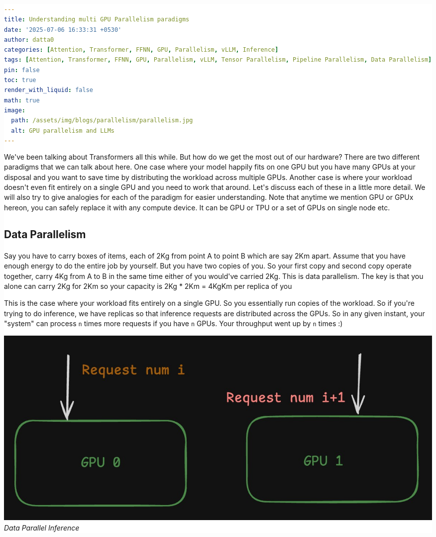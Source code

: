 ```yaml
---
title: Understanding multi GPU Parallelism paradigms
date: '2025-07-06 16:33:31 +0530'
author: datta0
categories: [Attention, Transformer, FFNN, GPU, Parallelism, vLLM, Inference]
tags: [Attention, Transformer, FFNN, GPU, Parallelism, vLLM, Tensor Parallelism, Pipeline Parallelism, Data Parallelism]
pin: false
toc: true
render_with_liquid: false
math: true
image:
  path: /assets/img/blogs/parallelism/parallelism.jpg
  alt: GPU parallelism and LLMs
---
```


We've been talking about Transformers all this while. But how do we get the most out of our hardware? There are two different paradigms that we can talk about here.
One case where your model happily fits on one GPU but you have many GPUs at your disposal and you want to save time by distributing the workload across multiple GPUs.
Another case is where your workload doesn't even fit entirely on a single GPU and you need to work that around. Let's discuss each of these in a little more detail. 
We will also try to give analogies for each of the paradigm for easier understanding. Note that anytime we mention GPU or GPUx hereon, you can safely replace it with any compute device.
It can be GPU or TPU or a set of GPUs on single node etc.


## Data Parallelism

Say you have to carry boxes of items, each of 2Kg from point A to point B which are say 2Km apart. Assume that you have enough energy to do the entire job by yourself. But you have two copies of you. So your first copy and second copy operate together, carry 4Kg from A to B in the same time either of you would've carried 2Kg. This is data parallelism. The key is that you alone can carry 2Kg for 2Km so your capacity is 2Kg * 2Km = 4KgKm per replica of you

This is the case where your workload fits entirely on a single GPU. So you essentially run copies of the workload. So if you're trying to do inference, we have replicas so that inference requests are distributed across the GPUs. So in any given instant, your "system" can process `n` times more requests if you have `n` GPUs. Your throughput went up by `n` times :)

![Data Parallel Inference](/assets/img/blogs/parallelism/dp_inference.jpg)
_Data Parallel Inference_
